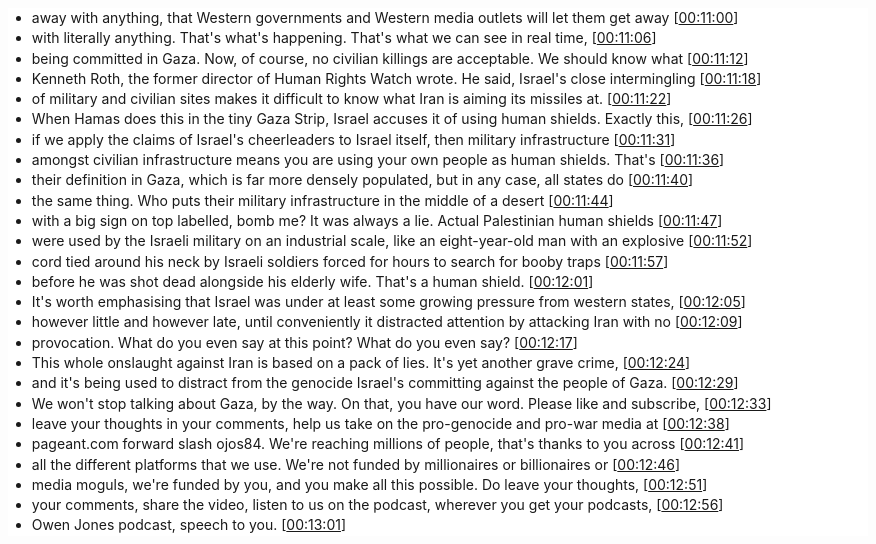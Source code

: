 *  away with anything, that Western governments and Western media outlets will let them get away [[00:11:00](https://www.youtube.com/watch?v=Zo-kTr_bz88&t=660.24s)]
*  with literally anything. That's what's happening. That's what we can see in real time, [[00:11:06](https://www.youtube.com/watch?v=Zo-kTr_bz88&t=666.88s)]
*  being committed in Gaza. Now, of course, no civilian killings are acceptable. We should know what [[00:11:12](https://www.youtube.com/watch?v=Zo-kTr_bz88&t=672.7199999999999s)]
*  Kenneth Roth, the former director of Human Rights Watch wrote. He said, Israel's close intermingling [[00:11:18](https://www.youtube.com/watch?v=Zo-kTr_bz88&t=678.4s)]
*  of military and civilian sites makes it difficult to know what Iran is aiming its missiles at. [[00:11:22](https://www.youtube.com/watch?v=Zo-kTr_bz88&t=682.8s)]
*  When Hamas does this in the tiny Gaza Strip, Israel accuses it of using human shields. Exactly this, [[00:11:26](https://www.youtube.com/watch?v=Zo-kTr_bz88&t=686.56s)]
*  if we apply the claims of Israel's cheerleaders to Israel itself, then military infrastructure [[00:11:31](https://www.youtube.com/watch?v=Zo-kTr_bz88&t=691.92s)]
*  amongst civilian infrastructure means you are using your own people as human shields. That's [[00:11:36](https://www.youtube.com/watch?v=Zo-kTr_bz88&t=696.4s)]
*  their definition in Gaza, which is far more densely populated, but in any case, all states do [[00:11:40](https://www.youtube.com/watch?v=Zo-kTr_bz88&t=700.1600000000001s)]
*  the same thing. Who puts their military infrastructure in the middle of a desert [[00:11:44](https://www.youtube.com/watch?v=Zo-kTr_bz88&t=704.4s)]
*  with a big sign on top labelled, bomb me? It was always a lie. Actual Palestinian human shields [[00:11:47](https://www.youtube.com/watch?v=Zo-kTr_bz88&t=707.76s)]
*  were used by the Israeli military on an industrial scale, like an eight-year-old man with an explosive [[00:11:52](https://www.youtube.com/watch?v=Zo-kTr_bz88&t=712.88s)]
*  cord tied around his neck by Israeli soldiers forced for hours to search for booby traps [[00:11:57](https://www.youtube.com/watch?v=Zo-kTr_bz88&t=717.52s)]
*  before he was shot dead alongside his elderly wife. That's a human shield. [[00:12:01](https://www.youtube.com/watch?v=Zo-kTr_bz88&t=721.36s)]
*  It's worth emphasising that Israel was under at least some growing pressure from western states, [[00:12:05](https://www.youtube.com/watch?v=Zo-kTr_bz88&t=725.28s)]
*  however little and however late, until conveniently it distracted attention by attacking Iran with no [[00:12:09](https://www.youtube.com/watch?v=Zo-kTr_bz88&t=729.28s)]
*  provocation. What do you even say at this point? What do you even say? [[00:12:17](https://www.youtube.com/watch?v=Zo-kTr_bz88&t=737.12s)]
*  This whole onslaught against Iran is based on a pack of lies. It's yet another grave crime, [[00:12:24](https://www.youtube.com/watch?v=Zo-kTr_bz88&t=744.72s)]
*  and it's being used to distract from the genocide Israel's committing against the people of Gaza. [[00:12:29](https://www.youtube.com/watch?v=Zo-kTr_bz88&t=749.44s)]
*  We won't stop talking about Gaza, by the way. On that, you have our word. Please like and subscribe, [[00:12:33](https://www.youtube.com/watch?v=Zo-kTr_bz88&t=753.6800000000001s)]
*  leave your thoughts in your comments, help us take on the pro-genocide and pro-war media at [[00:12:38](https://www.youtube.com/watch?v=Zo-kTr_bz88&t=758.0s)]
*  pageant.com forward slash ojos84. We're reaching millions of people, that's thanks to you across [[00:12:41](https://www.youtube.com/watch?v=Zo-kTr_bz88&t=761.36s)]
*  all the different platforms that we use. We're not funded by millionaires or billionaires or [[00:12:46](https://www.youtube.com/watch?v=Zo-kTr_bz88&t=766.8800000000001s)]
*  media moguls, we're funded by you, and you make all this possible. Do leave your thoughts, [[00:12:51](https://www.youtube.com/watch?v=Zo-kTr_bz88&t=771.0400000000001s)]
*  your comments, share the video, listen to us on the podcast, wherever you get your podcasts, [[00:12:56](https://www.youtube.com/watch?v=Zo-kTr_bz88&t=776.64s)]
*  Owen Jones podcast, speech to you. [[00:13:01](https://www.youtube.com/watch?v=Zo-kTr_bz88&t=781.8399999999999s)]
